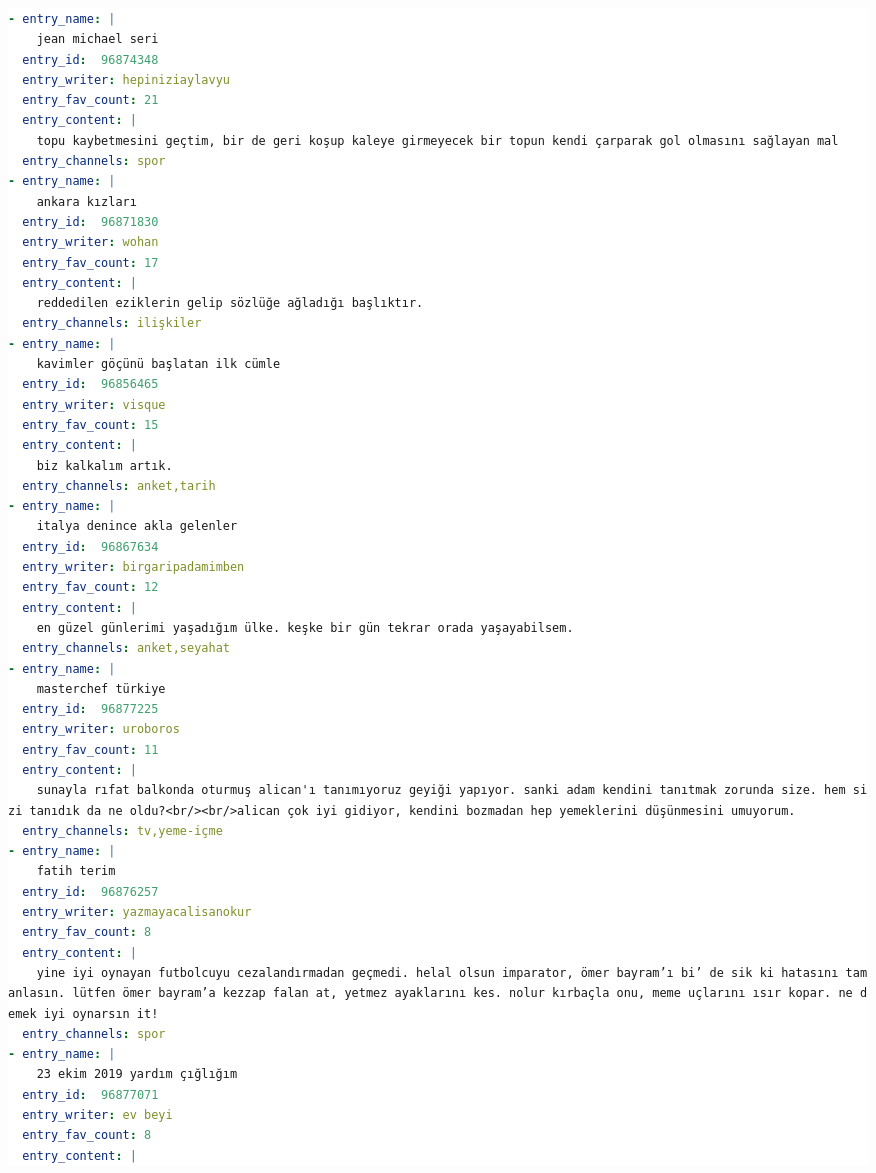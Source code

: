 ```yaml
- entry_name: |
    jean michael seri
  entry_id:  96874348
  entry_writer: hepiniziaylavyu
  entry_fav_count: 21
  entry_content: |
    topu kaybetmesini geçtim, bir de geri koşup kaleye girmeyecek bir topun kendi çarparak gol olmasını sağlayan mal
  entry_channels: spor
- entry_name: |
    ankara kızları
  entry_id:  96871830
  entry_writer: wohan
  entry_fav_count: 17
  entry_content: |
    reddedilen eziklerin gelip sözlüğe ağladığı başlıktır.
  entry_channels: ilişkiler
- entry_name: |
    kavimler göçünü başlatan ilk cümle
  entry_id:  96856465
  entry_writer: visque
  entry_fav_count: 15
  entry_content: |
    biz kalkalım artık.
  entry_channels: anket,tarih
- entry_name: |
    italya denince akla gelenler
  entry_id:  96867634
  entry_writer: birgaripadamimben
  entry_fav_count: 12
  entry_content: |
    en güzel günlerimi yaşadığım ülke. keşke bir gün tekrar orada yaşayabilsem.
  entry_channels: anket,seyahat
- entry_name: |
    masterchef türkiye
  entry_id:  96877225
  entry_writer: uroboros
  entry_fav_count: 11
  entry_content: |
    sunayla rıfat balkonda oturmuş alican'ı tanımıyoruz geyiği yapıyor. sanki adam kendini tanıtmak zorunda size. hem sizi tanıdık da ne oldu?<br/><br/>alican çok iyi gidiyor, kendini bozmadan hep yemeklerini düşünmesini umuyorum.
  entry_channels: tv,yeme-içme
- entry_name: |
    fatih terim
  entry_id:  96876257
  entry_writer: yazmayacalisanokur
  entry_fav_count: 8
  entry_content: |
    yine iyi oynayan futbolcuyu cezalandırmadan geçmedi. helal olsun imparator, ömer bayram’ı bi’ de sik ki hatasını tam anlasın. lütfen ömer bayram’a kezzap falan at, yetmez ayaklarını kes. nolur kırbaçla onu, meme uçlarını ısır kopar. ne demek iyi oynarsın it!
  entry_channels: spor
- entry_name: |
    23 ekim 2019 yardım çığlığım
  entry_id:  96877071
  entry_writer: ev beyi
  entry_fav_count: 8
  entry_content: |
```